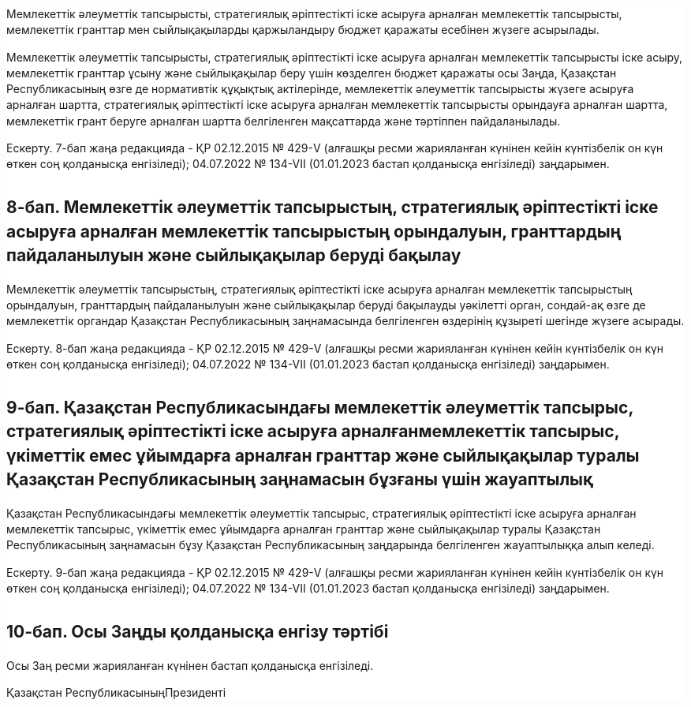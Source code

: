 Мемлекеттік әлеуметтік тапсырысты, стратегиялық әріптестікті іске асыруға арналған мемлекеттік тапсырысты, мемлекеттік гранттар мен сыйлықақыларды қаржыландыру бюджет қаражаты есебінен жүзеге асырылады.

Мемлекеттік әлеуметтік тапсырысты, стратегиялық әріптестікті іске асыруға арналған мемлекеттік тапсырысты іске асыру, мемлекеттік гранттар ұсыну және сыйлықақылар беру үшін көзделген бюджет қаражаты осы Заңда, Қазақстан Республикасының өзге де нормативтік құқықтық актілерінде, мемлекеттік әлеуметтік тапсырысты жүзеге асыруға арналған шартта, стратегиялық әріптестікті іске асыруға арналған мемлекеттік тапсырысты орындауға арналған шартта, мемлекеттік грант беруге арналған шартта белгіленген мақсаттарда және тәртіппен пайдаланылады.

Ескерту. 7-бап жаңа редакцияда - ҚР 02.12.2015 № 429-V (алғашқы ресми жарияланған күнінен кейін күнтізбелік он күн өткен соң қолданысқа енгізіледі); 04.07.2022 № 134-VII (01.01.2023 бастап қолданысқа енгізіледі) заңдарымен.

## 8-бап. Мемлекеттік әлеуметтік тапсырыстың, стратегиялық әріптестікті іске асыруға арналған мемлекеттік тапсырыстың орындалуын, гранттардың пайдаланылуын және сыйлықақылар беруді бақылау

Мемлекеттік әлеуметтік тапсырыстың, стратегиялық әріптестікті іске асыруға арналған мемлекеттік тапсырыстың орындалуын, гранттардың пайдаланылуын және сыйлықақылар беруді бақылауды уәкілетті орган, сондай-ақ өзге де мемлекеттік органдар Қазақстан Республикасының заңнамасында белгіленген өздерінің құзыреті шегінде жүзеге асырады.

Ескерту. 8-бап жаңа редакцияда - ҚР 02.12.2015 № 429-V (алғашқы ресми жарияланған күнінен кейін күнтізбелік он күн өткен соң қолданысқа енгізіледі); 04.07.2022 № 134-VII (01.01.2023 бастап қолданысқа енгізіледі) заңдарымен.

## 9-бап. Қазақстан Республикасындағы мемлекеттік әлеуметтік тапсырыс, стратегиялық әріптестікті іске асыруға арналғанмемлекеттік тапсырыс, үкіметтік емес ұйымдарға арналған гранттар және сыйлықақылар туралы Қазақстан Республикасының заңнамасын бұзғаны үшін жауаптылық

Қазақстан Республикасындағы мемлекеттік әлеуметтік тапсырыс, стратегиялық әріптестікті іске асыруға арналған мемлекеттік тапсырыс, үкіметтік емес ұйымдарға арналған гранттар және сыйлықақылар туралы Қазақстан Республикасының заңнамасын бұзу Қазақстан Республикасының заңдарында белгіленген жауаптылыққа алып келеді.

Ескерту. 9-бап жаңа редакцияда - ҚР 02.12.2015 № 429-V (алғашқы ресми жарияланған күнінен кейін күнтізбелік он күн өткен соң қолданысқа енгізіледі); 04.07.2022 № 134-VII (01.01.2023 бастап қолданысқа енгізіледі) заңдарымен.

## 10-бап. Осы Заңды қолданысқа енгізу тәртібі

Осы Заң ресми жарияланған күнінен бастап қолданысқа енгізіледі.

Қа­зақ­стан Рес­пуб­ли­ка­сы­ныңПре­зи­ден­ті

